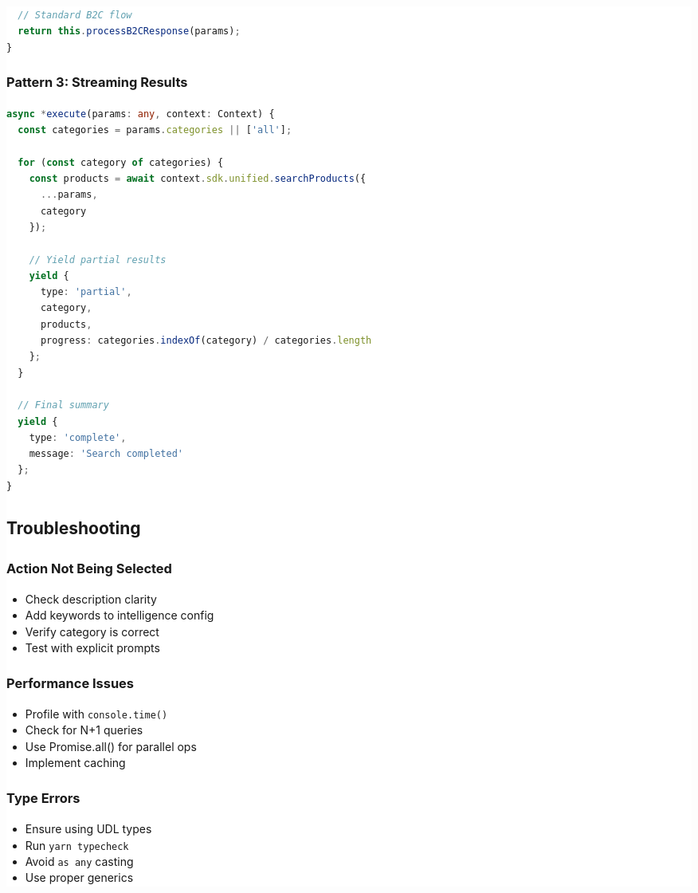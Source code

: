 ```typescript
  // Standard B2C flow
  return this.processB2CResponse(params);
}
```

### Pattern 3: Streaming Results

```typescript
async *execute(params: any, context: Context) {
  const categories = params.categories || ['all'];
  
  for (const category of categories) {
    const products = await context.sdk.unified.searchProducts({
      ...params,
      category
    });
    
    // Yield partial results
    yield {
      type: 'partial',
      category,
      products,
      progress: categories.indexOf(category) / categories.length
    };
  }
  
  // Final summary
  yield {
    type: 'complete',
    message: 'Search completed'
  };
}
```

## Troubleshooting

### Action Not Being Selected
- Check description clarity
- Add keywords to intelligence config
- Verify category is correct
- Test with explicit prompts

### Performance Issues
- Profile with `console.time()`
- Check for N+1 queries
- Use Promise.all() for parallel ops
- Implement caching

### Type Errors
- Ensure using UDL types
- Run `yarn typecheck`
- Avoid `as any` casting
- Use proper generics
